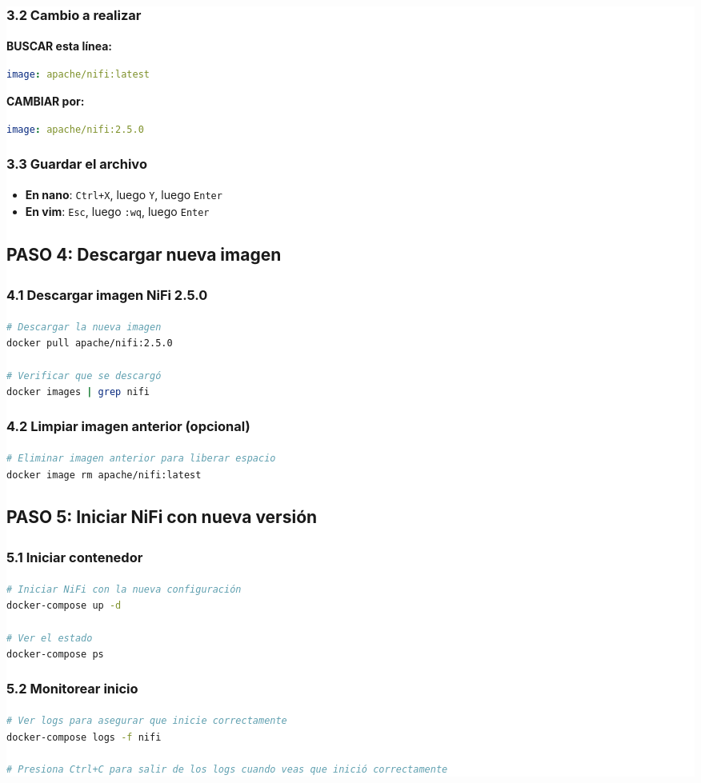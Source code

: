 ### 3.2 Cambio a realizar
**BUSCAR esta línea:**
```yaml
image: apache/nifi:latest
```

**CAMBIAR por:**
```yaml
image: apache/nifi:2.5.0
```

### 3.3 Guardar el archivo
- **En nano**: `Ctrl+X`, luego `Y`, luego `Enter`
- **En vim**: `Esc`, luego `:wq`, luego `Enter`

## PASO 4: Descargar nueva imagen

### 4.1 Descargar imagen NiFi 2.5.0
```bash
# Descargar la nueva imagen
docker pull apache/nifi:2.5.0

# Verificar que se descargó
docker images | grep nifi
```

### 4.2 Limpiar imagen anterior (opcional)
```bash
# Eliminar imagen anterior para liberar espacio
docker image rm apache/nifi:latest
```

## PASO 5: Iniciar NiFi con nueva versión

### 5.1 Iniciar contenedor
```bash
# Iniciar NiFi con la nueva configuración
docker-compose up -d

# Ver el estado
docker-compose ps
```

### 5.2 Monitorear inicio
```bash
# Ver logs para asegurar que inicie correctamente
docker-compose logs -f nifi

# Presiona Ctrl+C para salir de los logs cuando veas que inició correctamente
```
